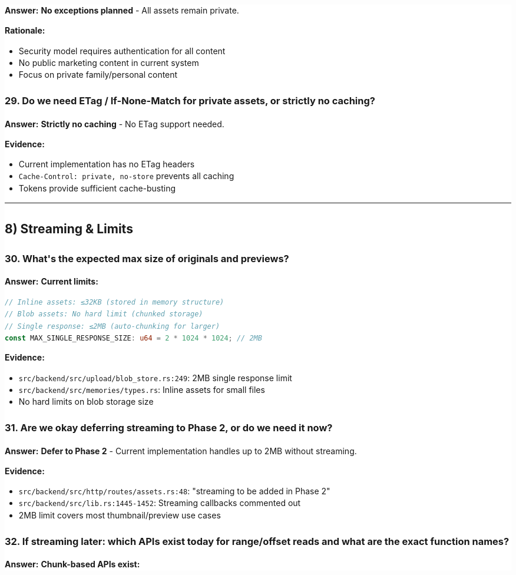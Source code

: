 **Answer:** **No exceptions planned** - All assets remain private.

**Rationale:**

- Security model requires authentication for all content
- No public marketing content in current system
- Focus on private family/personal content

### 29. Do we need **ETag / If-None-Match** for private assets, or strictly no caching?

**Answer:** **Strictly no caching** - No ETag support needed.

**Evidence:**

- Current implementation has no ETag headers
- `Cache-Control: private, no-store` prevents all caching
- Tokens provide sufficient cache-busting

---

## 8) Streaming & Limits

### 30. What's the **expected max size** of originals and previews?

**Answer:** **Current limits:**

```rust
// Inline assets: ≤32KB (stored in memory structure)
// Blob assets: No hard limit (chunked storage)
// Single response: ≤2MB (auto-chunking for larger)
const MAX_SINGLE_RESPONSE_SIZE: u64 = 2 * 1024 * 1024; // 2MB
```

**Evidence:**

- `src/backend/src/upload/blob_store.rs:249`: 2MB single response limit
- `src/backend/src/memories/types.rs`: Inline assets for small files
- No hard limits on blob storage size

### 31. Are we okay deferring **streaming** to Phase 2, or do we need it now?

**Answer:** **Defer to Phase 2** - Current implementation handles up to 2MB without streaming.

**Evidence:**

- `src/backend/src/http/routes/assets.rs:48`: "streaming to be added in Phase 2"
- `src/backend/src/lib.rs:1445-1452`: Streaming callbacks commented out
- 2MB limit covers most thumbnail/preview use cases

### 32. If streaming later: which APIs exist today for **range/offset reads** and what are the exact function names?

**Answer:** **Chunk-based APIs exist:**

